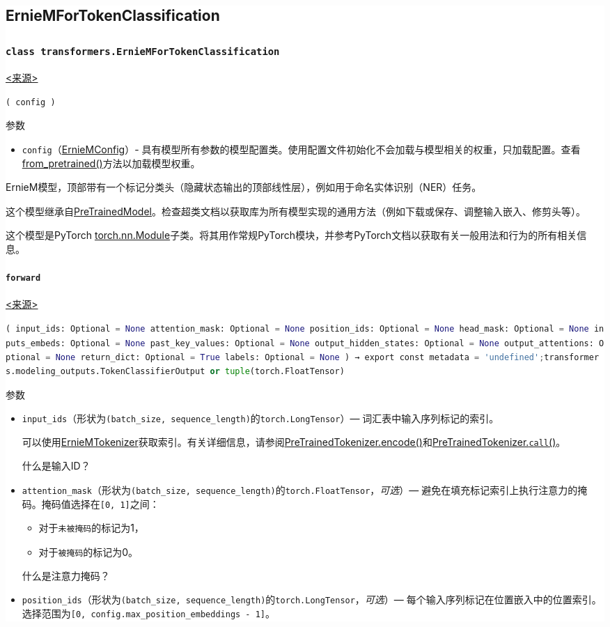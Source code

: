 ## ErnieMForTokenClassification

### `class transformers.ErnieMForTokenClassification`

[<来源>](https://github.com/huggingface/transformers/blob/v4.37.2/src/transformers/models/ernie_m/modeling_ernie_m.py#L795)

```py
( config )
```

参数

+   `config`（[ErnieMConfig](/docs/transformers/v4.37.2/en/model_doc/ernie_m#transformers.ErnieMConfig)）- 具有模型所有参数的模型配置类。使用配置文件初始化不会加载与模型相关的权重，只加载配置。查看[from_pretrained()](/docs/transformers/v4.37.2/en/main_classes/model#transformers.PreTrainedModel.from_pretrained)方法以加载模型权重。

ErnieM模型，顶部带有一个标记分类头（隐藏状态输出的顶部线性层），例如用于命名实体识别（NER）任务。

这个模型继承自[PreTrainedModel](/docs/transformers/v4.37.2/en/main_classes/model#transformers.PreTrainedModel)。检查超类文档以获取库为所有模型实现的通用方法（例如下载或保存、调整输入嵌入、修剪头等）。

这个模型是PyTorch [torch.nn.Module](https://pytorch.org/docs/stable/nn.html#torch.nn.Module)子类。将其用作常规PyTorch模块，并参考PyTorch文档以获取有关一般用法和行为的所有相关信息。

#### `forward`

[<来源>](https://github.com/huggingface/transformers/blob/v4.37.2/src/transformers/models/ernie_m/modeling_ernie_m.py#L816)

```py
( input_ids: Optional = None attention_mask: Optional = None position_ids: Optional = None head_mask: Optional = None inputs_embeds: Optional = None past_key_values: Optional = None output_hidden_states: Optional = None output_attentions: Optional = None return_dict: Optional = True labels: Optional = None ) → export const metadata = 'undefined';transformers.modeling_outputs.TokenClassifierOutput or tuple(torch.FloatTensor)
```

参数

+   `input_ids`（形状为`(batch_size, sequence_length)`的`torch.LongTensor`）— 词汇表中输入序列标记的索引。

    可以使用[ErnieMTokenizer](/docs/transformers/v4.37.2/en/model_doc/ernie_m#transformers.ErnieMTokenizer)获取索引。有关详细信息，请参阅[PreTrainedTokenizer.encode()](/docs/transformers/v4.37.2/en/internal/tokenization_utils#transformers.PreTrainedTokenizerBase.encode)和[PreTrainedTokenizer.`call`()](/docs/transformers/v4.37.2/en/internal/tokenization_utils#transformers.PreTrainedTokenizerBase.__call__)。

    什么是输入ID？

+   `attention_mask`（形状为`(batch_size, sequence_length)`的`torch.FloatTensor`，*可选*）— 避免在填充标记索引上执行注意力的掩码。掩码值选择在`[0, 1]`之间：

    +   对于`未被掩码`的标记为1，

    +   对于`被掩码`的标记为0。

    什么是注意力掩码？

+   `position_ids`（形状为`(batch_size, sequence_length)`的`torch.LongTensor`，*可选*）— 每个输入序列标记在位置嵌入中的位置索引。选择范围为`[0, config.max_position_embeddings - 1]`。
